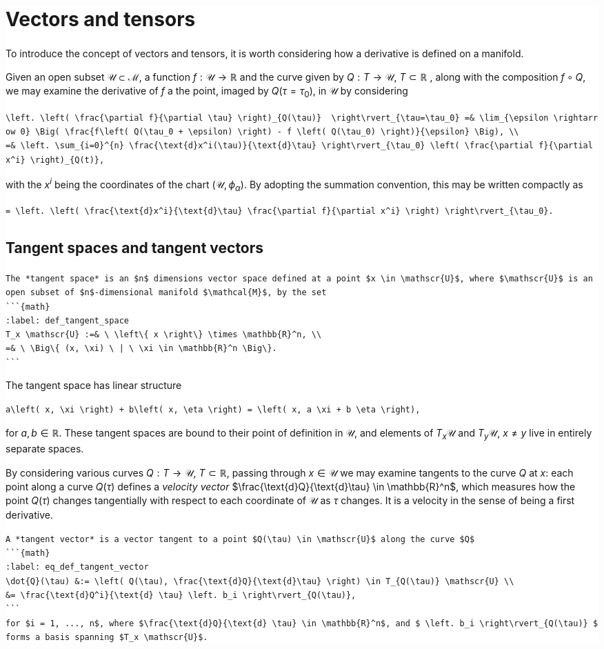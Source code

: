 # Vectors and tensors

To introduce the concept of vectors and tensors, it is worth considering how a derivative is defined on a manifold.

Given an open subset $\mathscr{U} \subset \mathcal{M}$, a function $f: \mathscr{U} \rightarrow \mathbb{R}$ and the curve given by $Q: T \rightarrow \mathscr{U}$, $T \subset \mathbb{R}$ , along with the composition $f \circ Q$, we may examine the derivative of $f$ a the point, imaged by $Q(\tau=\tau_0)$, in $\mathscr{U}$ by considering
```{math}
\left. \left( \frac{\partial f}{\partial \tau} \right)_{Q(\tau)}  \right\rvert_{\tau=\tau_0} =& \lim_{\epsilon \rightarrow 0} \Big( \frac{f\left( Q(\tau_0 + \epsilon) \right) - f \left( Q(\tau_0) \right)}{\epsilon} \Big), \\
=& \left. \sum_{i=0}^{n} \frac{\text{d}x^i(\tau)}{\text{d}\tau} \right\rvert_{\tau_0} \left( \frac{\partial f}{\partial x^i} \right)_{Q(t)},
```
with the $x^i$ being the coordinates of the chart $(\mathscr{U}, \phi_\alpha)$. By adopting the summation convention, this may be written compactly as
```{math}
= \left. \left( \frac{\text{d}x^i}{\text{d}\tau} \frac{\partial f}{\partial x^i} \right) \right\rvert_{\tau_0}.
```


## Tangent spaces and tangent vectors

````{admonition} Definition: Tangent space
The *tangent space* is an $n$ dimensions vector space defined at a point $x \in \mathscr{U}$, where $\mathscr{U}$ is an open subset of $n$-dimensional manifold $\mathcal{M}$, by the set
```{math}
:label: def_tangent_space
T_x \mathscr{U} :=& \ \left\{ x \right\} \times \mathbb{R}^n, \\
=& \ \Big\{ (x, \xi) \ | \ \xi \in \mathbb{R}^n \Big\}.
```
````

The tangent space has linear structure
```{math}
a\left( x, \xi \right) + b\left( x, \eta \right) = \left( x, a \xi + b \eta \right),
```
for $a,b \in \mathbb{R}$. These tangent spaces are bound to their point of definition in $\mathscr{U}$, and elements of $T_x \mathscr{U}$ and $T_y \mathscr{U}$, $x \neq y$ live in entirely separate spaces.

By considering various curves $Q: T \rightarrow \mathscr{U}$, $T \subset \mathbb{R}$, passing through $x \in \mathscr{U}$ we may examine tangents to the curve $Q$ at $x$: each point along a curve $Q(\tau)$ defines a *velocity vector* $\frac{\text{d}Q}{\text{d}\tau} \in \mathbb{R}^n$, which measures how the point $Q(\tau)$ changes tangentially with respect to each coordinate of $\mathscr{U}$ as $\tau$ changes. It is a velocity in the sense of being a first derivative. 

````{admonition} Definition: Tangent vector
A *tangent vector* is a vector tangent to a point $Q(\tau) \in \mathscr{U}$ along the curve $Q$
```{math}
:label: eq_def_tangent_vector
\dot{Q}(\tau) &:= \left( Q(\tau), \frac{\text{d}Q}{\text{d}\tau} \right) \in T_{Q(\tau)} \mathscr{U} \\
&= \frac{\text{d}Q^i}{\text{d} \tau} \left. b_i \right\rvert_{Q(\tau)},
```
for $i = 1, ..., n$, where $\frac{\text{d}Q}{\text{d} \tau} \in \mathbb{R}^n$, and $ \left. b_i \right\rvert_{Q(\tau)} $ forms a basis spanning $T_x \mathscr{U}$.
````
